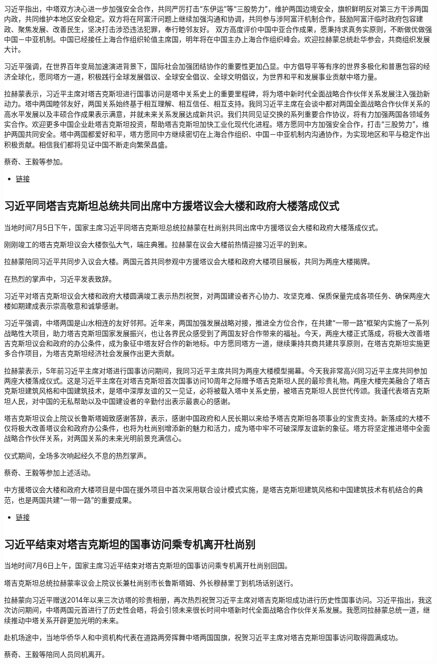习近平指出，中塔双方决心进一步加强安全合作，共同严厉打击“东伊运”等“三股势力”，维护两国边境安全，旗帜鲜明反对第三方干涉两国内政，共同维护本地区安全稳定。双方将在阿富汗问题上继续加强沟通和协调，共同参与涉阿富汗机制合作，鼓励阿富汗临时政府包容建政、聚焦发展、改善民生，坚决打击涉恐违法犯罪，奉行睦邻友好。
双方高度评价中国中亚合作成果，愿秉持求真务实原则，不断做优做强中国－中亚机制。中国已经接任上海合作组织轮值主席国，明年将在中国主办上海合作组织峰会。欢迎拉赫蒙总统赴华参会，共商组织发展大计。

习近平强调，在世界百年变局加速演进背景下，国际社会加强团结协作的重要性更加凸显。中方倡导平等有序的世界多极化和普惠包容的经济全球化，愿同塔方一道，积极践行全球发展倡议、全球安全倡议、全球文明倡议，为世界和平和发展事业贡献中塔力量。

拉赫蒙表示，习近平主席对塔吉克斯坦进行国事访问是塔中关系史上的重要里程碑，将为塔中新时代全面战略合作伙伴关系发展注入强劲新动力。塔中两国睦邻友好，两国关系始终基于相互理解、相互信任、相互支持。我同习近平主席在会谈中都对两国全面战略合作伙伴关系的高水平发展以及丰硕合作成果表示满意，并就未来关系发展达成新共识。我们共同见证交换的系列重要合作协议，将有力加强两国各领域务实合作。欢迎更多中国企业赴塔吉克斯坦投资，帮助塔吉克斯坦加快工业化现代化进程。塔方愿同中方加强安全合作，打击“三股势力”，维护两国共同安全。塔中两国都爱好和平，塔方愿同中方继续密切在上海合作组织、中国－中亚机制内沟通协作，为实现地区和平与稳定作出积极贡献。相信我们都将见证中国不断走向繁荣昌盛。

蔡奇、王毅等参加。

- [链接](https://tv.cctv.com/2024/07/06/VIDEfxRz3VOASZkWybtIkJJp240706.shtml)

## 习近平同塔吉克斯坦总统共同出席中方援塔议会大楼和政府大楼落成仪式

当地时间7月5日下午，国家主席习近平同塔吉克斯坦总统拉赫蒙在杜尚别共同出席中方援塔议会大楼和政府大楼落成仪式。

刚刚竣工的塔吉克斯坦议会大楼恢弘大气，端庄典雅。拉赫蒙在议会大楼前热情迎接习近平的到来。

拉赫蒙陪同习近平共同步入议会大楼。两国元首共同参观中方援塔议会大楼和政府大楼项目展板，共同为两座大楼揭牌。

在热烈的掌声中，习近平发表致辞。

习近平对塔吉克斯坦议会大楼和政府大楼圆满竣工表示热烈祝贺，对两国建设者齐心协力、攻坚克难、保质保量完成各项任务、确保两座大楼如期建成表示崇高敬意和诚挚感谢。

习近平强调，中塔两国是山水相连的友好邻邦。近年来，两国加强发展战略对接，推进全方位合作，在共建“一带一路”框架内实施了一系列战略性大项目，助力塔吉克斯坦国家发展振兴，也让各界民众感受到了两国友好合作带来的福祉。今天，两座大楼正式落成，将极大改善塔吉克斯坦议会和政府的办公条件，成为象征中塔友好合作的新地标。中方愿同塔方一道，继续秉持共商共建共享原则，在塔吉克斯坦实施更多合作项目，为塔吉克斯坦经济社会发展作出更大贡献。

拉赫蒙表示，5年前习近平主席对塔进行国事访问期间，我同习近平主席共同为两座大楼模型揭幕。今天我非常高兴同习近平主席共同参加两座大楼落成仪式。这是习近平主席在对塔吉克斯坦首次国事访问10周年之际赠予塔吉克斯坦人民的最珍贵礼物。两座大楼完美融合了塔吉克斯坦建筑风格和中国建筑技术，是塔中深厚友谊的又一见证，必将被载入塔中关系史册，被塔吉克斯坦人民世代传颂。我谨代表塔吉克斯坦人民，对中国的无私帮助以及中国建设者的辛勤付出表示最衷心的感谢。

塔吉克斯坦议会上院议长鲁斯塔姆致感谢答辞，表示，感谢中国政府和人民长期以来给予塔吉克斯坦各项事业的宝贵支持。新落成的大楼不仅将极大改善塔议会和政府办公条件，也将为杜尚别增添新的魅力和活力，成为塔中牢不可破深厚友谊新的象征。塔方将坚定推进塔中全面战略合作伙伴关系，对两国关系的未来光明前景充满信心。

仪式期间，全场多次响起经久不息的热烈掌声。

蔡奇、王毅等参加上述活动。

中方援塔议会大楼和政府大楼项目是中国在援外项目中首次采用联合设计模式实施，是塔吉克斯坦建筑风格和中国建筑技术有机结合的典范，也是两国共建“一带一路”的重要成果。

- [链接](https://tv.cctv.com/2024/07/06/VIDELW4DNnzZSZAt0Im5F9H6240706.shtml)

## 习近平结束对塔吉克斯坦的国事访问乘专机离开杜尚别

当地时间7月6日上午，国家主席习近平结束对塔吉克斯坦的国事访问乘专机离开杜尚别回国。

塔吉克斯坦总统拉赫蒙率议会上院议长兼杜尚别市长鲁斯塔姆、外长穆赫里丁到机场话别送行。

拉赫蒙向习近平赠送2014年以来三次访塔的珍贵相册，再次热烈祝贺习近平主席对塔吉克斯坦成功进行历史性国事访问。习近平指出，我这次访问期间，中塔两国元首进行了历史性会晤，将会引领未来很长时间中塔新时代全面战略合作伙伴关系发展。我愿同拉赫蒙总统一道，继续推动中塔关系开辟更加光明的未来。

赴机场途中，当地华侨华人和中资机构代表在道路两旁挥舞中塔两国国旗，祝贺习近平主席对塔吉克斯坦国事访问取得圆满成功。

蔡奇、王毅等陪同人员同机离开。
